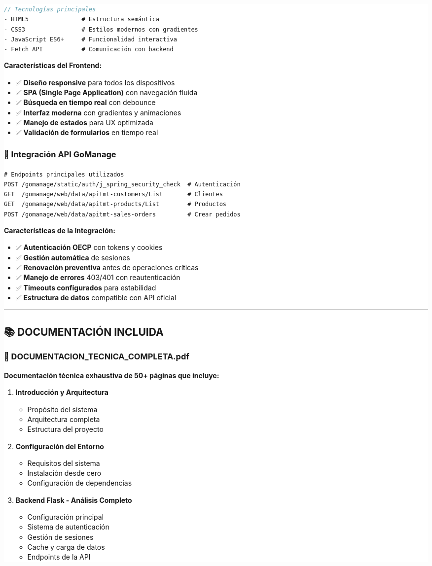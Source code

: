 ```javascript
// Tecnologías principales
- HTML5               # Estructura semántica
- CSS3                # Estilos modernos con gradientes
- JavaScript ES6+     # Funcionalidad interactiva
- Fetch API           # Comunicación con backend
```

**Características del Frontend:**
- ✅ **Diseño responsive** para todos los dispositivos
- ✅ **SPA (Single Page Application)** con navegación fluida
- ✅ **Búsqueda en tiempo real** con debounce
- ✅ **Interfaz moderna** con gradientes y animaciones
- ✅ **Manejo de estados** para UX optimizada
- ✅ **Validación de formularios** en tiempo real

### 🔗 Integración API GoManage

```http
# Endpoints principales utilizados
POST /gomanage/static/auth/j_spring_security_check  # Autenticación
GET  /gomanage/web/data/apitmt-customers/List       # Clientes
GET  /gomanage/web/data/apitmt-products/List        # Productos
POST /gomanage/web/data/apitmt-sales-orders         # Crear pedidos
```

**Características de la Integración:**
- ✅ **Autenticación OECP** con tokens y cookies
- ✅ **Gestión automática** de sesiones
- ✅ **Renovación preventiva** antes de operaciones críticas
- ✅ **Manejo de errores** 403/401 con reautenticación
- ✅ **Timeouts configurados** para estabilidad
- ✅ **Estructura de datos** compatible con API oficial

---

## 📚 DOCUMENTACIÓN INCLUIDA

### 📄 DOCUMENTACION_TECNICA_COMPLETA.pdf

**Documentación técnica exhaustiva de 50+ páginas que incluye:**

1. **Introducción y Arquitectura**
   - Propósito del sistema
   - Arquitectura completa
   - Estructura del proyecto

2. **Configuración del Entorno**
   - Requisitos del sistema
   - Instalación desde cero
   - Configuración de dependencias

3. **Backend Flask - Análisis Completo**
   - Configuración principal
   - Sistema de autenticación
   - Gestión de sesiones
   - Cache y carga de datos
   - Endpoints de la API
